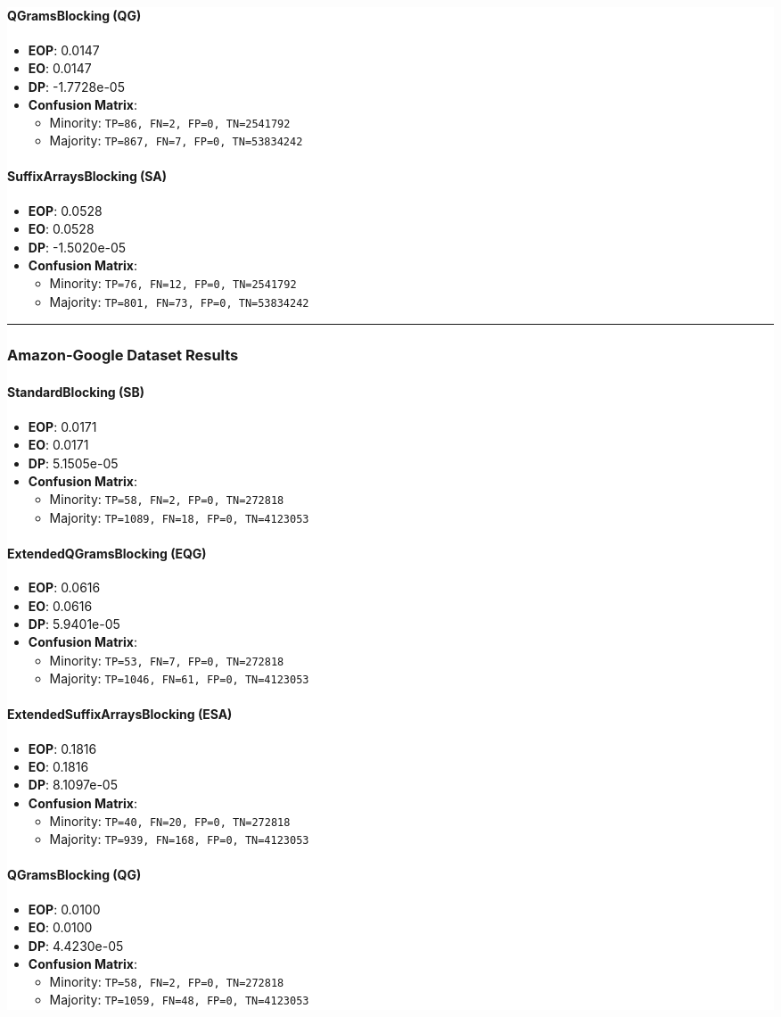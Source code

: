 #### QGramsBlocking (QG)
- **EOP**: 0.0147
- **EO**: 0.0147
- **DP**: -1.7728e-05
- **Confusion Matrix**:
  - Minority: `TP=86, FN=2, FP=0, TN=2541792`
  - Majority: `TP=867, FN=7, FP=0, TN=53834242`

#### SuffixArraysBlocking (SA)
- **EOP**: 0.0528
- **EO**: 0.0528
- **DP**: -1.5020e-05
- **Confusion Matrix**:
  - Minority: `TP=76, FN=12, FP=0, TN=2541792`
  - Majority: `TP=801, FN=73, FP=0, TN=53834242`

---

### Amazon-Google Dataset Results

#### StandardBlocking (SB)
- **EOP**: 0.0171
- **EO**: 0.0171
- **DP**: 5.1505e-05
- **Confusion Matrix**:
  - Minority: `TP=58, FN=2, FP=0, TN=272818`
  - Majority: `TP=1089, FN=18, FP=0, TN=4123053`

#### ExtendedQGramsBlocking (EQG)
- **EOP**: 0.0616
- **EO**: 0.0616
- **DP**: 5.9401e-05
- **Confusion Matrix**:
  - Minority: `TP=53, FN=7, FP=0, TN=272818`
  - Majority: `TP=1046, FN=61, FP=0, TN=4123053`

#### ExtendedSuffixArraysBlocking (ESA)
- **EOP**: 0.1816
- **EO**: 0.1816
- **DP**: 8.1097e-05
- **Confusion Matrix**:
  - Minority: `TP=40, FN=20, FP=0, TN=272818`
  - Majority: `TP=939, FN=168, FP=0, TN=4123053`

#### QGramsBlocking (QG)
- **EOP**: 0.0100
- **EO**: 0.0100
- **DP**: 4.4230e-05
- **Confusion Matrix**:
  - Minority: `TP=58, FN=2, FP=0, TN=272818`
  - Majority: `TP=1059, FN=48, FP=0, TN=4123053`
